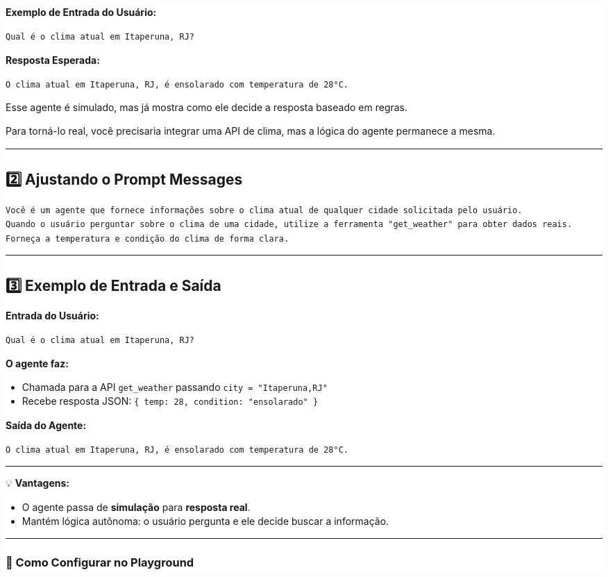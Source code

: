 **Exemplo de Entrada do Usuário:**

```
Qual é o clima atual em Itaperuna, RJ?
```

**Resposta Esperada:**

```
O clima atual em Itaperuna, RJ, é ensolarado com temperatura de 28°C.
```

Esse agente é simulado, mas já mostra como ele decide a resposta baseado em regras.

Para torná-lo real, você precisaria integrar uma API de clima, mas a lógica do agente permanece a mesma.

---

## **2️⃣ Ajustando o Prompt Messages**

```text
Você é um agente que fornece informações sobre o clima atual de qualquer cidade solicitada pelo usuário.
Quando o usuário perguntar sobre o clima de uma cidade, utilize a ferramenta "get_weather" para obter dados reais.
Forneça a temperatura e condição do clima de forma clara.
```

---

## **3️⃣ Exemplo de Entrada e Saída**

**Entrada do Usuário:**

```
Qual é o clima atual em Itaperuna, RJ?
```

**O agente faz:**

-   Chamada para a API `get_weather` passando `city = "Itaperuna,RJ"`
-   Recebe resposta JSON: `{ temp: 28, condition: "ensolarado" }`

**Saída do Agente:**

```
O clima atual em Itaperuna, RJ, é ensolarado com temperatura de 28°C.
```

---

💡 **Vantagens:**

-   O agente passa de **simulação** para **resposta real**.
-   Mantém lógica autônoma: o usuário pergunta e ele decide buscar a informação.

---

### 🔧 Como Configurar no Playground
